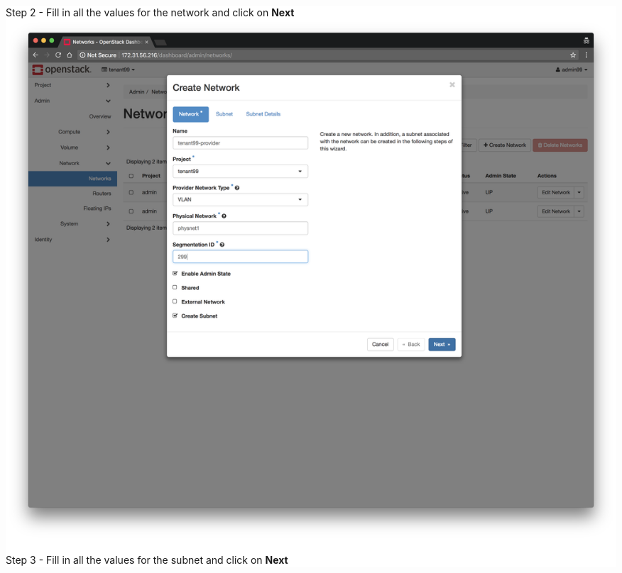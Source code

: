 Step 2 - Fill in all the values for the network and click on **Next**
![Step 2](./images/admin_network_provider_create_02.png)

Step 3 - Fill in all the values for the subnet and click on **Next**
